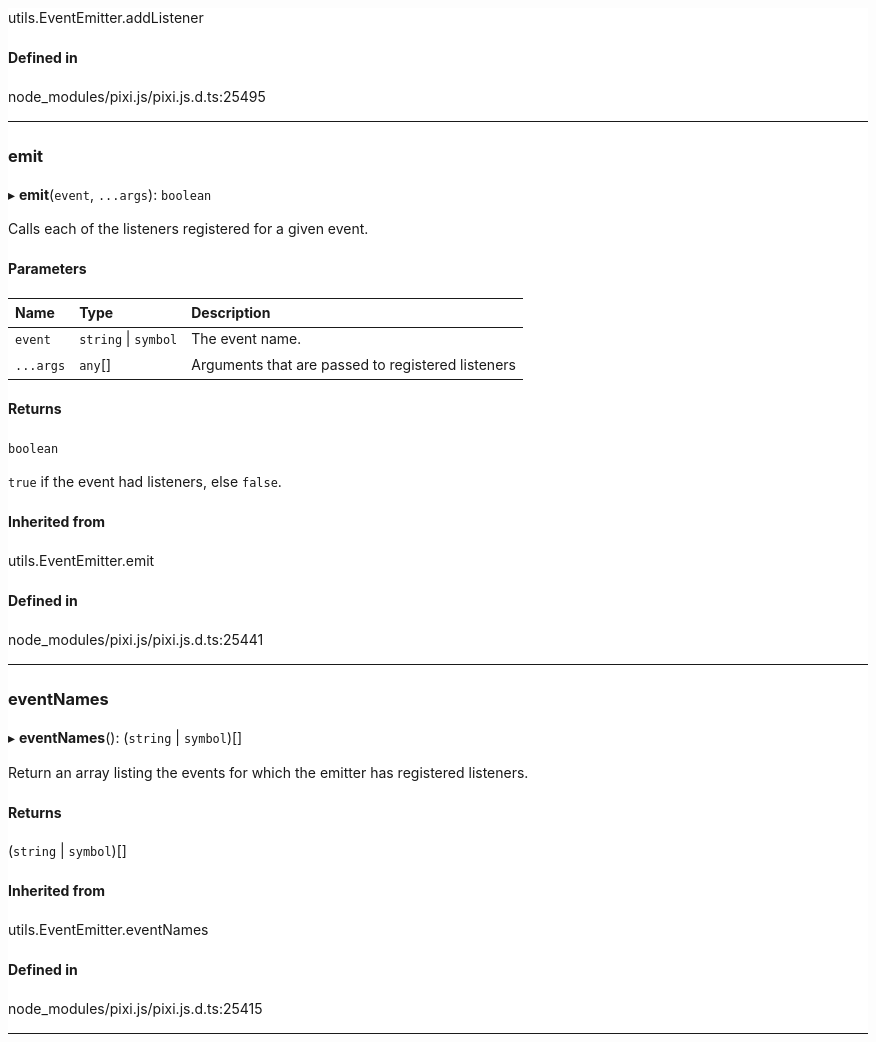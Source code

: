 utils.EventEmitter.addListener

#### Defined in

node_modules/pixi.js/pixi.js.d.ts:25495

___

### emit

▸ **emit**(`event`, `...args`): `boolean`

Calls each of the listeners registered for a given event.

#### Parameters

| Name | Type | Description |
| :------ | :------ | :------ |
| `event` | `string` \| `symbol` | The event name. |
| `...args` | `any`[] | Arguments that are passed to registered listeners |

#### Returns

`boolean`

`true` if the event had listeners, else `false`.

#### Inherited from

utils.EventEmitter.emit

#### Defined in

node_modules/pixi.js/pixi.js.d.ts:25441

___

### eventNames

▸ **eventNames**(): (`string` \| `symbol`)[]

Return an array listing the events for which the emitter has registered listeners.

#### Returns

(`string` \| `symbol`)[]

#### Inherited from

utils.EventEmitter.eventNames

#### Defined in

node_modules/pixi.js/pixi.js.d.ts:25415

___
